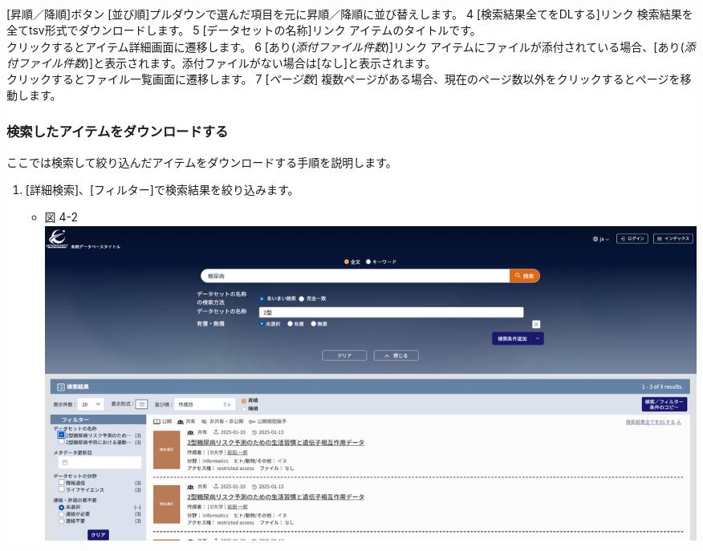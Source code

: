 <td>[昇順／降順]ボタン</td>
<td>[並び順]プルダウンで選んだ項目を元に昇順／降順に並び替えします。
</td>
</tr>
<tr class="odd">
<td>4</td>
<td>[検索結果全てをDLする]リンク</td>
<td>検索結果を全てtsv形式でダウンロードします。
</td>
</tr>
<tr class="even">
<td>5</td>
<td>[データセットの名称]リンク</td>
<td>アイテムのタイトルです。<br>
クリックするとアイテム詳細画面に遷移します。
</td>
</tr>
<tr class="odd">
<td>6</td>
<td>[あり(<em>添付ファイル件数</em>)]リンク</td>
<td>アイテムにファイルが添付されている場合、[あり(<em>添付ファイル件数</em>)]と表示されます。添付ファイルがない場合は[なし]と表示されます。<br>
クリックするとファイル一覧画面に遷移します。
</td>
</tr>
<tr class="even">
<td>7</td>
<td>[<em>ページ数</em>]</td>
<td>複数ページがある場合、現在のページ数以外をクリックするとページを移動します。
</td>
</tr>
</tbody>
</table>

### 検索したアイテムをダウンロードする

ここでは検索して絞り込んだアイテムをダウンロードする手順を説明します。

1. [詳細検索]、[フィルター]で検索結果を絞り込みます。

   - 図 4-2<br>
     <img src="media/media/image17.PNG">
